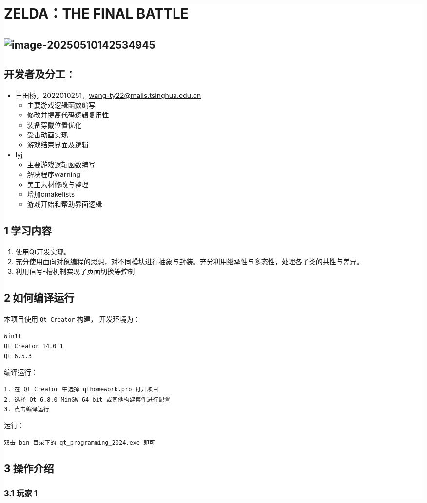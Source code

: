 # ZELDA：THE FINAL BATTLE

## ![image-20250510142534945](C:\Users\wty\AppData\Roaming\Typora\typora-user-images\image-20250510142534945.png)

## 开发者及分工：

- 王田杨，2022010251，wang-ty22@mails.tsinghua.edu.cn
  - 主要游戏逻辑函数编写
  - 修改并提高代码逻辑复用性
  - 装备穿戴位置优化
  - 受击动画实现
  - 游戏结束界面及逻辑
- lyj
  - 主要游戏逻辑函数编写
  - 解决程序warning
  - 美工素材修改与整理
  - 增加cmakelists
  - 游戏开始和帮助界面逻辑


## 1 学习内容

1. 使用Qt开发实现。
2. 充分使用面向对象编程的思想，对不同模块进行抽象与封装。充分利用继承性与多态性，处理各子类的共性与差异。
3. 利用信号-槽机制实现了页面切换等控制

## 2 如何编译运行

本项目使用 `Qt Creator` 构建，
开发环境为：

    Win11
    Qt Creator 14.0.1
    Qt 6.5.3

编译运行：

    1. 在 Qt Creator 中选择 qthomework.pro 打开项目
    2. 选择 Qt 6.8.0 MinGW 64-bit 或其他构建套件进行配置
    3. 点击编译运行

运行：

    双击 bin 目录下的 qt_programming_2024.exe 即可

## 3 操作介绍

### 3.1 玩家 1
